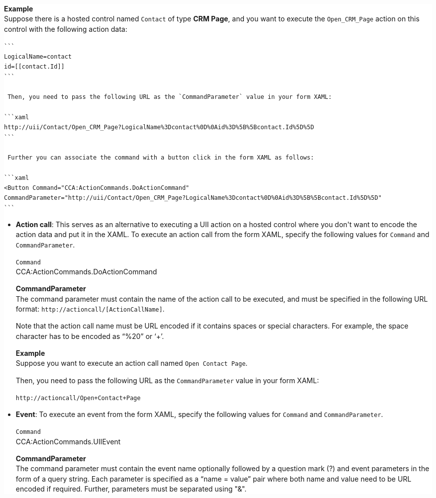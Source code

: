   **Example**  
     Suppose there is a hosted control named `Contact` of type **CRM Page**, and you want to execute the `Open_CRM_Page` action on this control with the following action data:  
  
    ```  
    LogicalName=contact  
    id=[[contact.Id]]  
    ```  
  
     Then, you need to pass the following URL as the `CommandParameter` value in your form XAML:  
  
    ```xaml  
    http://uii/Contact/Open_CRM_Page?LogicalName%3Dcontact%0D%0Aid%3D%5B%5Bcontact.Id%5D%5D  
    ```  
  
     Further you can associate the command with a button click in the form XAML as follows:  
  
    ```xaml  
    <Button Command="CCA:ActionCommands.DoActionCommand"  
    CommandParameter="http://uii/Contact/Open_CRM_Page?LogicalName%3Dcontact%0D%0Aid%3D%5B%5Bcontact.Id%5D%5D"  
    ```  
  
- **Action call**: This serves as an alternative to executing a UII action on a hosted control where you don't want to encode the action data and put it in the XAML. To execute an action call from the form XAML, specify the following values for `Command` and `CommandParameter`.  
  
     `Command`  
     CCA:ActionCommands.DoActionCommand  
  
  **CommandParameter**  
     The command parameter must contain the name of the action call to be executed, and must be specified in the following URL format: `http://actioncall/[ActionCallName]`.  
  
     Note that the action call name must be URL encoded if it contains spaces or special characters. For example, the space character has to be encoded as “%20” or ‘+’.  
  
  **Example**  
     Suppose you want to execute an action call named `Open Contact Page`.  
  
     Then, you need to pass the following URL as the `CommandParameter` value in your form XAML:  
  
    ```xaml  
    http://actioncall/Open+Contact+Page  
    ```  
  
- **Event**: To execute an event from the form XAML, specify the following values for `Command` and `CommandParameter`.  
  
     `Command`  
     CCA:ActionCommands.UIIEvent  
  
  **CommandParameter**  
     The command parameter must contain the event name optionally followed by a question mark (?) and event parameters in the form of a query string. Each parameter is specified as a “name = value” pair where both name and value need to be URL encoded if required. Further, parameters must be separated using "&amp;".  
  